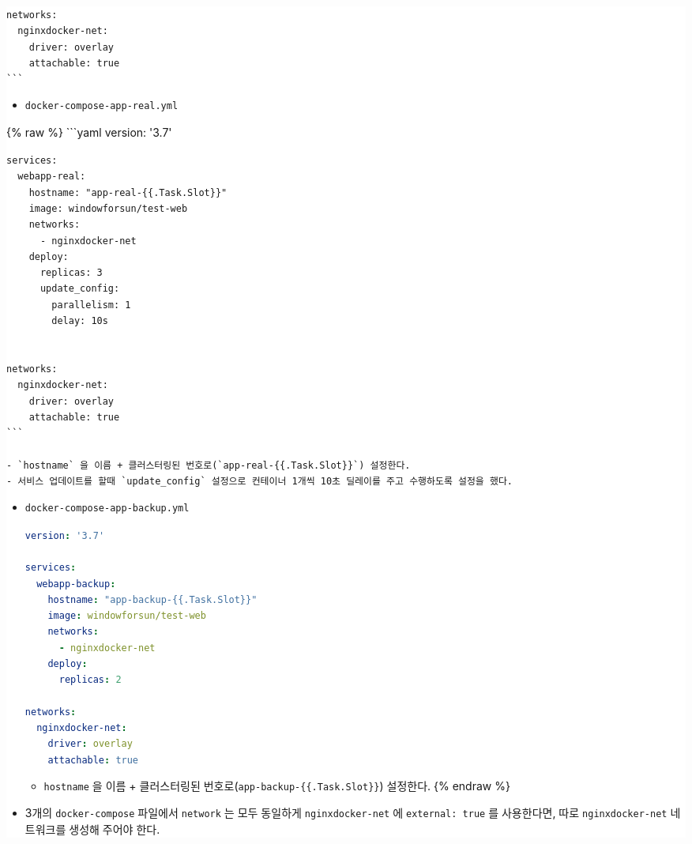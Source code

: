 	networks:
	  nginxdocker-net:
	    driver: overlay
	    attachable: true
	```  
	
- `docker-compose-app-real.yml`

{% raw %}
	```yaml
	version: '3.7'

	services:
	  webapp-real:
	    hostname: "app-real-{{.Task.Slot}}"
	    image: windowforsun/test-web
	    networks:
	      - nginxdocker-net
	    deploy:
	      replicas: 3
	      update_config:
	        parallelism: 1
	        delay: 10s
	
	
	networks:
	  nginxdocker-net:	    
	    driver: overlay
	    attachable: true
	```  
	
	- `hostname` 을 이름 + 클러스터링된 번호로(`app-real-{{.Task.Slot}}`) 설정한다.
	- 서비스 업데이트를 할때 `update_config` 설정으로 컨테이너 1개씩 10초 딜레이를 주고 수행하도록 설정을 했다.
- `docker-compose-app-backup.yml`

	```yaml
	version: '3.7'

	services:
	  webapp-backup:
	    hostname: "app-backup-{{.Task.Slot}}"
	    image: windowforsun/test-web
	    networks:
	      - nginxdocker-net
	    deploy:
	      replicas: 2
	
	networks:
	  nginxdocker-net:
	    driver: overlay
	    attachable: true
	```  
	
	- `hostname` 을 이름 + 클러스터링된 번호로(`app-backup-{{.Task.Slot}}`) 설정한다.
{% endraw %}
- 3개의 `docker-compose` 파일에서 `network` 는 모두 동일하게 `nginxdocker-net` 에 `external: true` 를 사용한다면, 따로 `nginxdocker-net` 네트워크를 생성해 주어야 한다.
